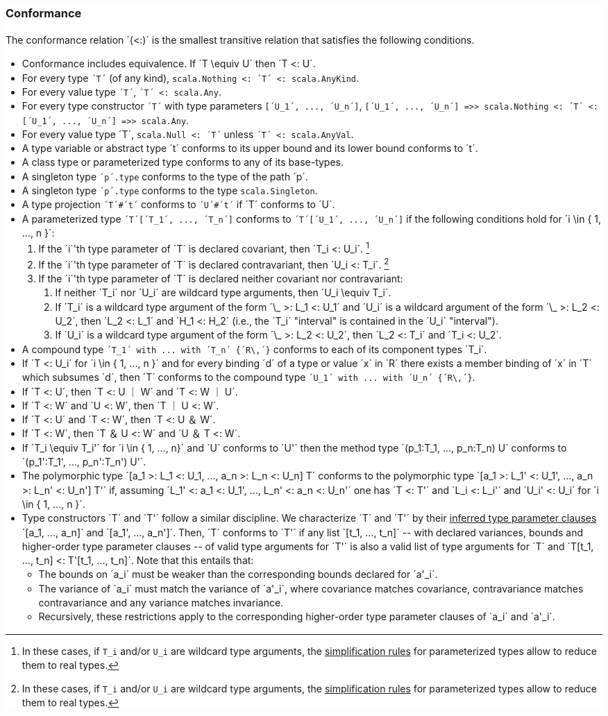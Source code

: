 [^congruence]: A congruence is an equivalence relation which is closed under formation of contexts.
[^implicit]: A method type is implicit if the parameter section that defines it starts with the `implicit` keyword.

### Conformance

The conformance relation ´(<:)´ is the smallest transitive relation that satisfies the following conditions.

- Conformance includes equivalence. If ´T \equiv U´ then ´T <: U´.
- For every type `´T´` (of any kind), `scala.Nothing <: ´T´ <: scala.AnyKind`.
- For every value type `´T´`, `´T´ <: scala.Any`.
- For every type constructor `´T´` with type parameters `[´U_1´, ..., ´U_n´]`, `[´U_1´, ..., ´U_n´] =>> scala.Nothing <: ´T´ <: [´U_1´, ..., ´U_n´] =>> scala.Any`.
- For every value type ´T´, `scala.Null <: ´T´` unless `´T´ <: scala.AnyVal`.
- A type variable or abstract type ´t´ conforms to its upper bound and its lower bound conforms to ´t´.
- A class type or parameterized type conforms to any of its base-types.
- A singleton type `´p´.type` conforms to the type of the path ´p´.
- A singleton type `´p´.type` conforms to the type `scala.Singleton`.
- A type projection `´T´#´t´` conforms to `´U´#´t´` if ´T´ conforms to ´U´.
- A parameterized type `´T´[´T_1´, ..., ´T_n´]` conforms to `´T´[´U_1´, ..., ´U_n´]` if the following conditions hold for ´i \in \{ 1, ..., n \}´:
  1. If the ´i´'th type parameter of ´T´ is declared covariant, then ´T_i <: U_i´. [^argisnotwildcard]
  1. If the ´i´'th type parameter of ´T´ is declared contravariant, then ´U_i <: T_i´. [^argisnotwildcard]
  1. If the ´i´'th type parameter of ´T´ is declared neither covariant nor contravariant:
     1. If neither ´T_i´ nor ´U_i´ are wildcard type arguments, then ´U_i \equiv T_i´.
     1. If ´T_i´ is a wildcard type argument of the form ´\\_ >: L_1 <: U_1´ and ´U_i´ is a wildcard argument of the form ´\\_ >: L_2 <: U_2´, then ´L_2 <: L_1´ and ´H_1 <: H_2´ (i.e., the ´T_i´ "interval" is contained in the ´U_i´ "interval").
     1. If ´U_i´ is a wildcard type argument of the form ´\\_ >: L_2 <: U_2´, then ´L_2 <: T_i´ and ´T_i <: U_2´.
- A compound type `´T_1´ with ... with ´T_n´ {´R\,´}` conforms to each of its component types ´T_i´.
- If ´T <: U_i´ for ´i \in \{ 1, ..., n \}´ and for every binding ´d´ of a type or value ´x´ in ´R´ there exists a member binding of ´x´ in ´T´ which subsumes ´d´, then ´T´ conforms to the compound type `´U_1´ with ... with ´U_n´ {´R\,´}`.
- If ´T <: U´, then ´T <: U ｜ W´ and ´T <: W ｜ U´.
- If ´T <: W´ and ´U <: W´, then ´T ｜ U <: W´.
- If ´T <: U´ and ´T <: W´, then ´T <: U ＆ W´.
- If ´T <: W´, then ´T ＆ U <: W´ and ´U ＆ T <: W´.
- If ´T_i \equiv T_i'´ for ´i \in \{ 1, ..., n\}´ and ´U´ conforms to ´U'´ then the method type ´(p_1:T_1, ..., p_n:T_n) U´ conforms to ´(p_1':T_1', ..., p_n':T_n') U'´.
- The polymorphic type ´[a_1 >: L_1 <: U_1, ..., a_n >: L_n <: U_n] T´ conforms to the polymorphic type ´[a_1 >: L_1' <: U_1', ..., a_n >: L_n' <: U_n'] T'´ if, assuming ´L_1' <: a_1 <: U_1', ..., L_n' <: a_n <: U_n'´ one has ´T <: T'´ and ´L_i <: L_i'´ and ´U_i' <: U_i´ for ´i \in \{ 1, ..., n \}´.
- Type constructors ´T´ and ´T'´ follow a similar discipline.
We characterize ´T´ and ´T'´ by their [inferred type parameter clauses](#inferred-type-parameter-clause) ´[a_1, ..., a_n]´ and ´[a_1', ..., a_n']´.
Then, ´T´ conforms to ´T'´ if any list ´[t_1, ..., t_n]´ -- with declared variances, bounds and higher-order type parameter clauses -- of valid type arguments for ´T'´ is also a valid list of type arguments for ´T´ and ´T[t_1, ..., t_n] <: T'[t_1, ..., t_n]´.
Note that this entails that:
  - The bounds on ´a_i´ must be weaker than the corresponding bounds declared for ´a'_i´.
  - The variance of ´a_i´ must match the variance of ´a'_i´, where covariance matches covariance, contravariance matches contravariance and any variance matches invariance.
  - Recursively, these restrictions apply to the corresponding higher-order type parameter clauses of ´a_i´ and ´a'_i´.


[^1]: We assume that objects and packages also implicitly
[^2]: A reference to a structurally defined member (method call or access to a value or variable) may generate binary code that is significantly slower than an equivalent code to a non-structural member.
 [^argisnotwildcard]: In these cases, if `T_i` and/or `U_i` are wildcard type arguments, the [simplification rules](#simplification-rules) for parameterized types allow to reduce them to real types.